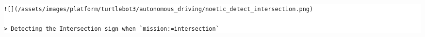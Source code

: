     ![](/assets/images/platform/turtlebot3/autonomous_driving/noetic_detect_intersection.png)

    > Detecting the Intersection sign when `mission:=intersection`
